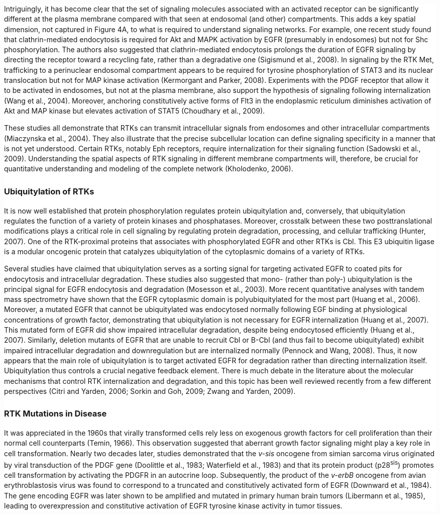 Intriguingly, it has become clear that the set of signaling molecules associated with an activated receptor can be significantly different at the plasma membrane compared with that seen at endosomal (and other) compartments. This adds a key spatial dimension, not captured in Figure 4A, to what is required to understand signaling networks. For example, one recent study found that clathrin-mediated endocytosis is required for Akt and MAPK activation by EGFR (presumably in endosomes) but not for Shc phosphorylation. The authors also suggested that clathrin-mediated endocytosis prolongs the duration of EGFR signaling by directing the receptor toward a recycling fate, rather than a degradative one (Sigismund et al., 2008). In signaling by the RTK Met, trafficking to a perinuclear endosomal compartment appears to be required for tyrosine phosphorylation of STAT3 and its nuclear translocation but not for MAP kinase activation (Kermorgant and Parker, 2008). Experiments with the PDGF receptor that allow it to be activated in endosomes, but not at the plasma membrane, also support the hypothesis of signaling following internalization (Wang et al., 2004). Moreover, anchoring constitutively active forms of Flt3 in the endoplasmic reticulum diminishes activation of Akt and MAP kinase but elevates activation of STAT5 (Choudhary et al., 2009).

These studies all demonstrate that RTKs can transmit intracellular signals from endosomes and other intracellular compartments (Miaczynska et al., 2004). They also illustrate that the precise subcellular location can define signaling specificity in a manner that is not yet understood. Certain RTKs, notably Eph receptors, require internalization for their signaling function (Sadowski et al., 2009). Understanding the spatial aspects of RTK signaling in different membrane compartments will, therefore, be crucial for quantitative understanding and modeling of the complete network (Kholodenko, 2006).
### Ubiquitylation of RTKs

It is now well established that protein phosphorylation regulates protein ubiquitylation and, conversely, that ubiquitylation regulates the function of a variety of protein kinases and phosphatases. Moreover, crosstalk between these two posttranslational modifications plays a critical role in cell signaling by regulating protein degradation, processing, and cellular trafficking (Hunter, 2007). One of the RTK-proximal proteins that associates with phosphorylated EGFR and other RTKs is Cbl. This E3 ubiquitin ligase is a modular oncogenic protein that catalyzes ubiquitylation of the cytoplasmic domains of a variety of RTKs.

Several studies have claimed that ubiquitylation serves as a sorting signal for targeting activated EGFR to coated pits for endocytosis and intracellular degradation. These studies also suggested that mono- (rather than poly-) ubiquitylation is the principal signal for EGFR endocytosis and degradation (Mosesson et al., 2003). More recent quantitative analyses with tandem mass spectrometry have shown that the EGFR cytoplasmic domain is polyubiquitylated for the most part (Huang et al., 2006). Moreover, a mutated EGFR that cannot be ubiquitylated was endocytosed normally following EGF binding at physiological concentrations of growth factor, demonstrating that ubiquitylation is not necessary for EGFR internalization (Huang et al., 2007). This mutated form of EGFR did show impaired intracellular degradation, despite being endocytosed efficiently (Huang et al., 2007). Similarly, deletion mutants of EGFR that are unable to recruit Cbl or B-Cbl (and thus fail to become ubiquitylated) exhibit impaired intracellular degradation and downregulation but are internalized normally (Pennock and Wang, 2008). Thus, it now appears that the main role of ubiquitylation is to target activated EGFR for degradation rather than directing internalization itself. Ubiquitylation thus controls a crucial negative feedback element. There is much debate in the literature about the molecular mechanisms that control RTK internalization and degradation, and this topic has been well reviewed recently from a few different perspectives (Citri and Yarden, 2006; Sorkin and Goh, 2009; Zwang and Yarden, 2009).

### RTK Mutations in Disease

It was appreciated in the 1960s that virally transformed cells rely less on exogenous growth factors for cell proliferation than their normal cell counterparts (Temin, 1966). This observation suggested that aberrant growth factor signaling might play a key role in cell transformation. Nearly two decades later, studies demonstrated that the *v-sis* oncogene from simian sarcoma virus originated by viral transduction of the PDGF gene (Doolittle et al., 1983; Waterfield et al., 1983) and that its protein product (p28<sup>sis</sup>) promotes cell transformation by activating the PDGFR in an autocrine loop. Subsequently, the product of the *v-erbB* oncogene from avian erythroblastosis virus was found to correspond to a truncated and constitutively activated form of EGFR (Downward et al., 1984). The gene encoding EGFR was later shown to be amplified and mutated in primary human brain tumors (Libermann et al., 1985), leading to overexpression and constitutive activation of EGFR tyrosine kinase activity in tumor tissues.
